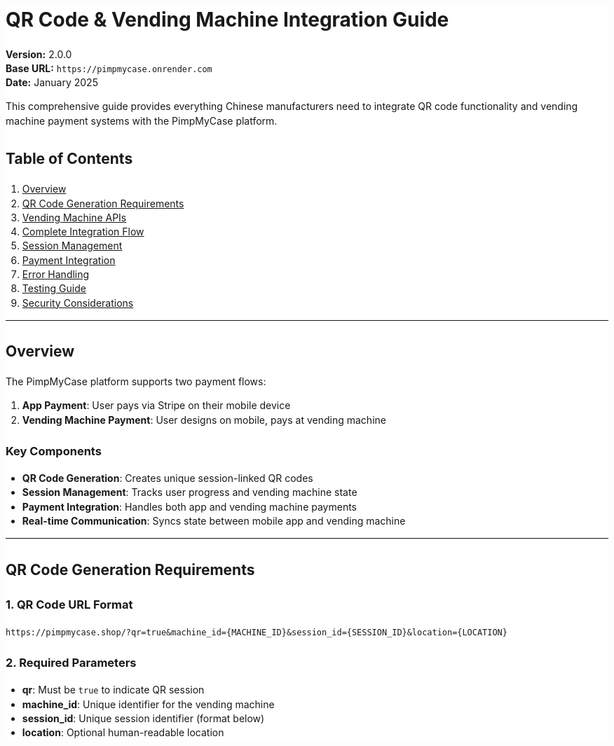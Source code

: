 # QR Code & Vending Machine Integration Guide

**Version:** 2.0.0  
**Base URL:** `https://pimpmycase.onrender.com`  
**Date:** January 2025

This comprehensive guide provides everything Chinese manufacturers need to integrate QR code functionality and vending machine payment systems with the PimpMyCase platform.

## Table of Contents

1. [Overview](#overview)
2. [QR Code Generation Requirements](#qr-code-generation-requirements)
3. [Vending Machine APIs](#vending-machine-apis)
4. [Complete Integration Flow](#complete-integration-flow)
5. [Session Management](#session-management)
6. [Payment Integration](#payment-integration)
7. [Error Handling](#error-handling)
8. [Testing Guide](#testing-guide)
9. [Security Considerations](#security-considerations)

---

## Overview

The PimpMyCase platform supports two payment flows:
1. **App Payment**: User pays via Stripe on their mobile device
2. **Vending Machine Payment**: User designs on mobile, pays at vending machine

### Key Components
- **QR Code Generation**: Creates unique session-linked QR codes
- **Session Management**: Tracks user progress and vending machine state
- **Payment Integration**: Handles both app and vending machine payments
- **Real-time Communication**: Syncs state between mobile app and vending machine

---

## QR Code Generation Requirements

### 1. QR Code URL Format
```
https://pimpmycase.shop/?qr=true&machine_id={MACHINE_ID}&session_id={SESSION_ID}&location={LOCATION}
```

### 2. Required Parameters
- **qr**: Must be `true` to indicate QR session
- **machine_id**: Unique identifier for the vending machine
- **session_id**: Unique session identifier (format below)
- **location**: Optional human-readable location
